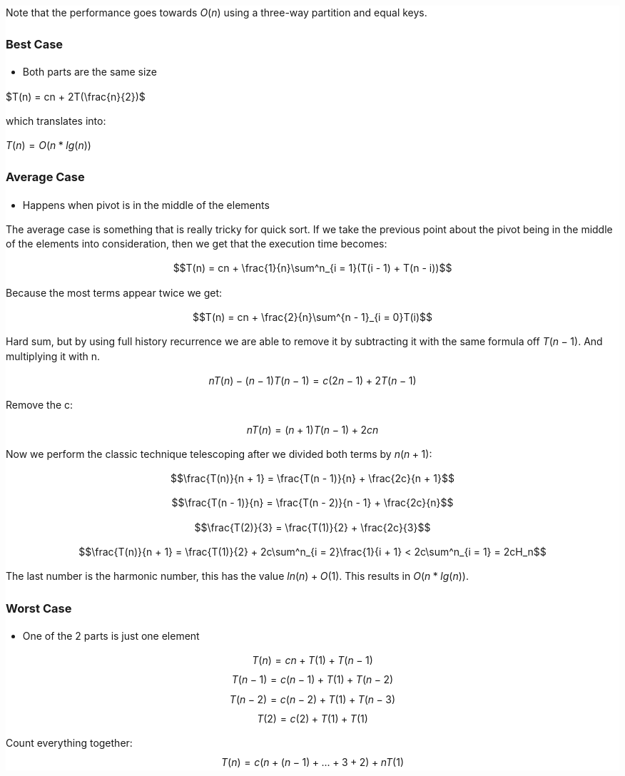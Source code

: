 Note that the performance goes towards $O(n)$ using a three-way partition and equal keys.

### Best Case

* Both parts are the same size

$T(n) = cn + 2T(\frac{n}{2})$

which translates into:

$T(n) = O(n*lg(n))$

### Average Case

* Happens when pivot is in the middle of the elements

The average case is something that is really tricky for quick sort. If we take the previous point about the pivot being in the middle of the elements into consideration, then we get that the execution time becomes:

$$T(n) = cn + \frac{1}{n}\sum^n_{i = 1}(T(i - 1) + T(n - i))$$

Because the most terms appear twice we get:

$$T(n) = cn + \frac{2}{n}\sum^{n - 1}_{i = 0}T(i)$$

Hard sum, but by using full history recurrence we are able to remove it by subtracting it with the same formula off $T(n - 1)$. And multiplying it with n.

$$nT(n) - (n - 1)T(n - 1) = c(2n - 1) + 2T(n - 1)$$

Remove the c:

$$nT(n) = (n + 1)T(n - 1) + 2cn$$

Now we perform the classic technique telescoping after we divided both terms by $n(n + 1)$:

$$\frac{T(n)}{n + 1} = \frac{T(n - 1)}{n} + \frac{2c}{n + 1}$$

$$\frac{T(n - 1)}{n} = \frac{T(n - 2)}{n - 1} + \frac{2c}{n}$$

$$\frac{T(2)}{3} = \frac{T(1)}{2} + \frac{2c}{3}$$

$$\frac{T(n)}{n + 1} = \frac{T(1)}{2} + 2c\sum^n_{i = 2}\frac{1}{i + 1} < 2c\sum^n_{i = 1} = 2cH_n$$

The last number is the harmonic number, this has the value $ln(n) + O(1)$. This results in $O(n*lg(n))$.

### Worst Case

* One of the 2 parts is just one element

$$T(n) = cn + T(1) + T(n - 1)$$
$$T(n - 1) = c(n - 1) + T(1) + T(n - 2)$$
$$T(n - 2) = c(n - 2) + T(1) + T(n - 3)$$
$$T(2) = c(2) + T(1) + T(1)$$

Count everything together:
$$T(n) = c(n + (n - 1) + ... + 3 + 2) + nT(1)$$
